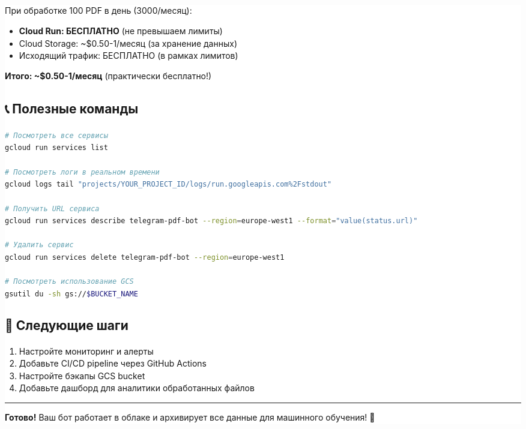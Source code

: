 При обработке 100 PDF в день (3000/месяц):
- **Cloud Run: БЕСПЛАТНО** (не превышаем лимиты)
- Cloud Storage: ~$0.50-1/месяц (за хранение данных)  
- Исходящий трафик: БЕСПЛАТНО (в рамках лимитов)

**Итого: ~$0.50-1/месяц** (практически бесплатно!)

## 📞 Полезные команды

```bash
# Посмотреть все сервисы
gcloud run services list

# Посмотреть логи в реальном времени
gcloud logs tail "projects/YOUR_PROJECT_ID/logs/run.googleapis.com%2Fstdout"

# Получить URL сервиса
gcloud run services describe telegram-pdf-bot --region=europe-west1 --format="value(status.url)"

# Удалить сервис
gcloud run services delete telegram-pdf-bot --region=europe-west1

# Посмотреть использование GCS
gsutil du -sh gs://$BUCKET_NAME
```

## 🎯 Следующие шаги

1. Настройте мониторинг и алерты
2. Добавьте CI/CD pipeline через GitHub Actions
3. Настройте бэкапы GCS bucket
4. Добавьте дашборд для аналитики обработанных файлов

---

**Готово!** Ваш бот работает в облаке и архивирует все данные для машинного обучения! 🎉